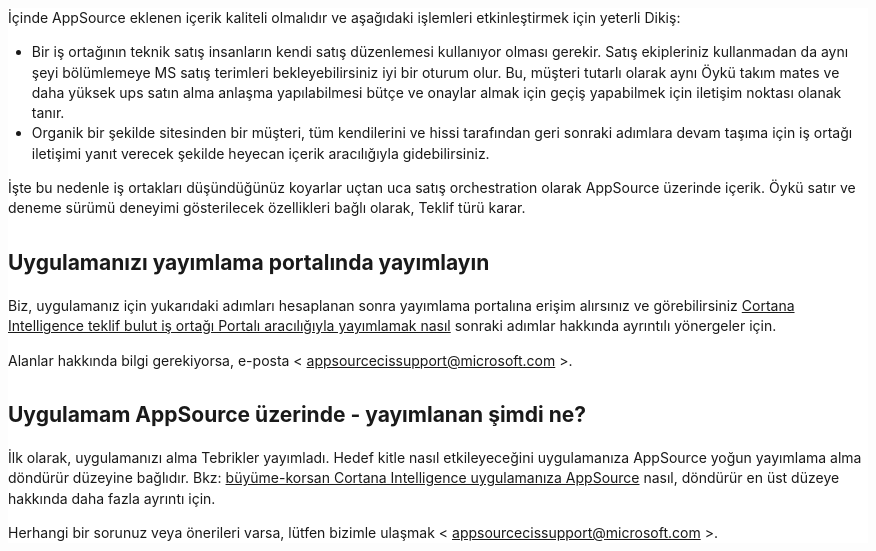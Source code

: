 İçinde AppSource eklenen içerik kaliteli olmalıdır ve aşağıdaki işlemleri etkinleştirmek için yeterli Dikiş:
- Bir iş ortağının teknik satış insanların kendi satış düzenlemesi kullanıyor olması gerekir. Satış ekipleriniz kullanmadan da aynı şeyi bölümlemeye MS satış terimleri bekleyebilirsiniz iyi bir oturum olur. Bu, müşteri tutarlı olarak aynı Öykü takım mates ve daha yüksek ups satın alma anlaşma yapılabilmesi bütçe ve onaylar almak için geçiş yapabilmek için iletişim noktası olanak tanır.
- Organik bir şekilde sitesinden bir müşteri, tüm kendilerini ve hissi tarafından geri sonraki adımlara devam taşıma için iş ortağı iletişimi yanıt verecek şekilde heyecan içerik aracılığıyla gidebilirsiniz.

İşte bu nedenle iş ortakları düşündüğünüz koyarlar uçtan uca satış orchestration olarak AppSource üzerinde içerik. Öykü satır ve deneme sürümü deneyimi gösterilecek özellikleri bağlı olarak, Teklif türü karar.

## <a name="publish-your-app-on-the-publishing-portal"></a>Uygulamanızı yayımlama portalında yayımlayın
Biz, uygulamanız için yukarıdaki adımları hesaplanan sonra yayımlama portalına erişim alırsınız ve görebilirsiniz [Cortana Intelligence teklif bulut iş ortağı Portalı aracılığıyla yayımlamak nasıl](https://cloudpartner.azure.com/#documentation/cloud-partner-portal-publish-cortana-intelligence-app) sonraki adımlar hakkında ayrıntılı yönergeler için.

Alanlar hakkında bilgi gerekiyorsa, e-posta < appsourcecissupport@microsoft.com >.
## <a name="my-app-is-published-on-appsource---now-what"></a>Uygulamam AppSource üzerinde - yayımlanan şimdi ne?
İlk olarak, uygulamanızı alma Tebrikler yayımladı.
Hedef kitle nasıl etkileyeceğini uygulamanıza AppSource yoğun yayımlama alma döndürür düzeyine bağlıdır. Bkz: [büyüme-korsan Cortana Intelligence uygulamanıza AppSource](http://aka.ms/aagrowthhackguide) nasıl, döndürür en üst düzeye hakkında daha fazla ayrıntı için.

Herhangi bir sorunuz veya önerileri varsa, lütfen bizimle ulaşmak < appsourcecissupport@microsoft.com >.

